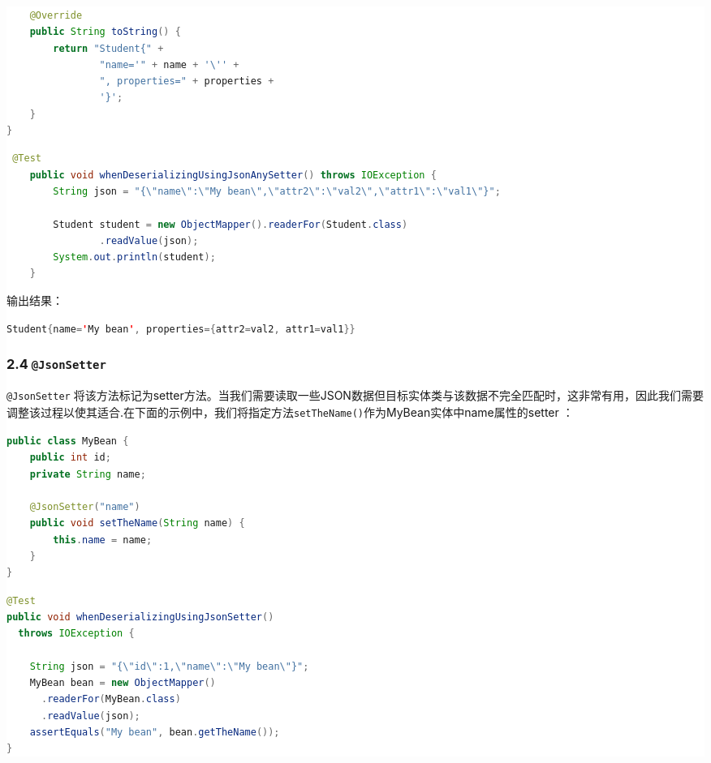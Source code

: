 ```java
    @Override
    public String toString() {
        return "Student{" +
                "name='" + name + '\'' +
                ", properties=" + properties +
                '}';
    }
}
```

```java
 @Test
    public void whenDeserializingUsingJsonAnySetter() throws IOException {
        String json = "{\"name\":\"My bean\",\"attr2\":\"val2\",\"attr1\":\"val1\"}";

        Student student = new ObjectMapper().readerFor(Student.class)
                .readValue(json);
        System.out.println(student);
    }
```

输出结果：

```java
Student{name='My bean', properties={attr2=val2, attr1=val1}}
```

### 2.4 `@JsonSetter`

`@JsonSetter` 将该方法标记为setter方法。当我们需要读取一些JSON数据但目标实体类与该数据不完全匹配时，这非常有用，因此我们需要调整该过程以使其适合.在下面的示例中，我们将指定方法`setTheName()`作为MyBean实体中name属性的setter ：

```java
public class MyBean {
    public int id;
    private String name;
 
    @JsonSetter("name")
    public void setTheName(String name) {
        this.name = name;
    }
}
```

```java
@Test
public void whenDeserializingUsingJsonSetter()
  throws IOException {
  
    String json = "{\"id\":1,\"name\":\"My bean\"}";
    MyBean bean = new ObjectMapper()
      .readerFor(MyBean.class)
      .readValue(json);
    assertEquals("My bean", bean.getTheName());
}
```
